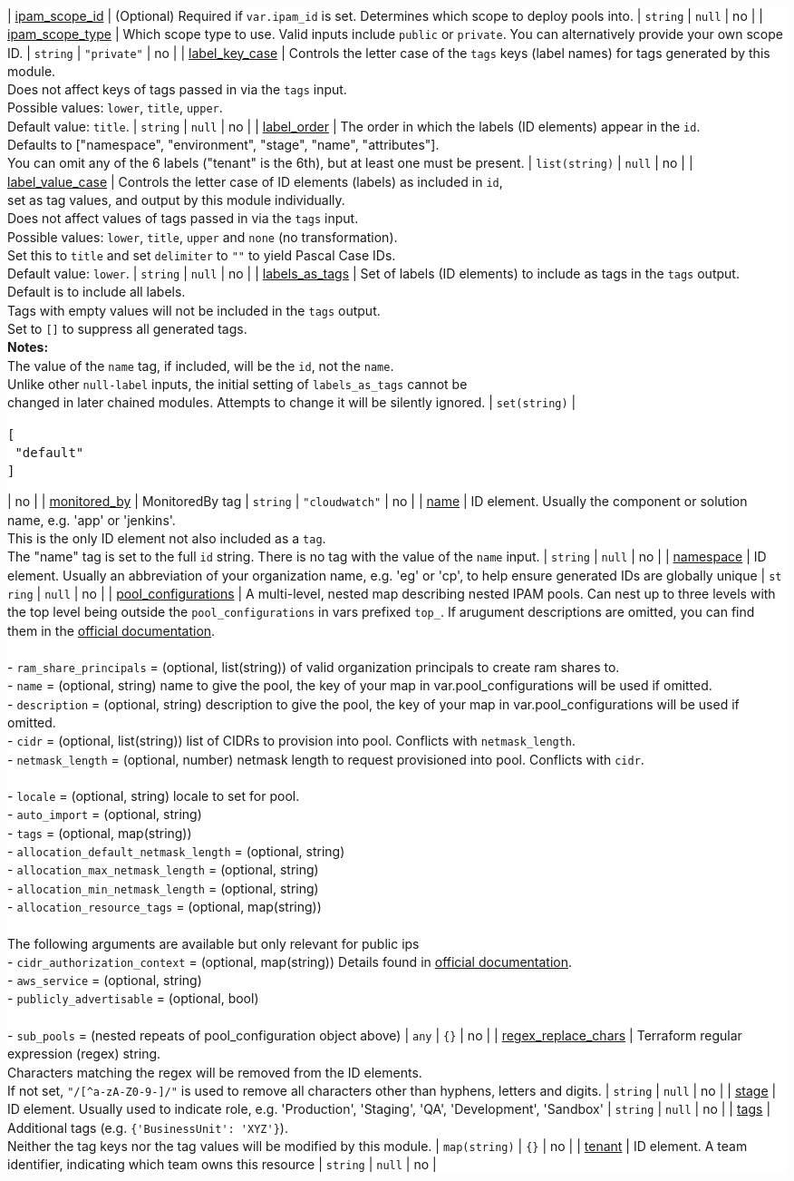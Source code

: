 | <a name="input_ipam_scope_id"></a> [ipam\_scope\_id](#input\_ipam\_scope\_id) | (Optional) Required if `var.ipam_id` is set. Determines which scope to deploy pools into. | `string` | `null` | no |
| <a name="input_ipam_scope_type"></a> [ipam\_scope\_type](#input\_ipam\_scope\_type) | Which scope type to use. Valid inputs include `public` or `private`. You can alternatively provide your own scope ID. | `string` | `"private"` | no |
| <a name="input_label_key_case"></a> [label\_key\_case](#input\_label\_key\_case) | Controls the letter case of the `tags` keys (label names) for tags generated by this module.<br>Does not affect keys of tags passed in via the `tags` input.<br>Possible values: `lower`, `title`, `upper`.<br>Default value: `title`. | `string` | `null` | no |
| <a name="input_label_order"></a> [label\_order](#input\_label\_order) | The order in which the labels (ID elements) appear in the `id`.<br>Defaults to ["namespace", "environment", "stage", "name", "attributes"].<br>You can omit any of the 6 labels ("tenant" is the 6th), but at least one must be present. | `list(string)` | `null` | no |
| <a name="input_label_value_case"></a> [label\_value\_case](#input\_label\_value\_case) | Controls the letter case of ID elements (labels) as included in `id`,<br>set as tag values, and output by this module individually.<br>Does not affect values of tags passed in via the `tags` input.<br>Possible values: `lower`, `title`, `upper` and `none` (no transformation).<br>Set this to `title` and set `delimiter` to `""` to yield Pascal Case IDs.<br>Default value: `lower`. | `string` | `null` | no |
| <a name="input_labels_as_tags"></a> [labels\_as\_tags](#input\_labels\_as\_tags) | Set of labels (ID elements) to include as tags in the `tags` output.<br>Default is to include all labels.<br>Tags with empty values will not be included in the `tags` output.<br>Set to `[]` to suppress all generated tags.<br>**Notes:**<br>  The value of the `name` tag, if included, will be the `id`, not the `name`.<br>  Unlike other `null-label` inputs, the initial setting of `labels_as_tags` cannot be<br>  changed in later chained modules. Attempts to change it will be silently ignored. | `set(string)` | <pre>[<br>  "default"<br>]</pre> | no |
| <a name="input_monitored_by"></a> [monitored\_by](#input\_monitored\_by) | MonitoredBy tag | `string` | `"cloudwatch"` | no |
| <a name="input_name"></a> [name](#input\_name) | ID element. Usually the component or solution name, e.g. 'app' or 'jenkins'.<br>This is the only ID element not also included as a `tag`.<br>The "name" tag is set to the full `id` string. There is no tag with the value of the `name` input. | `string` | `null` | no |
| <a name="input_namespace"></a> [namespace](#input\_namespace) | ID element. Usually an abbreviation of your organization name, e.g. 'eg' or 'cp', to help ensure generated IDs are globally unique | `string` | `null` | no |
| <a name="input_pool_configurations"></a> [pool\_configurations](#input\_pool\_configurations) | A multi-level, nested map describing nested IPAM pools. Can nest up to three levels with the top level being outside the `pool_configurations` in vars prefixed `top_`. If arugument descriptions are omitted, you can find them in the [official documentation](https://registry.terraform.io/providers/hashicorp/aws/latest/docs/resources/vpc_ipam_pool#argument-reference).<br><br>- `ram_share_principals` = (optional, list(string)) of valid organization principals to create ram shares to.<br>- `name`                 = (optional, string) name to give the pool, the key of your map in var.pool\_configurations will be used if omitted.<br>- `description`          = (optional, string) description to give the pool, the key of your map in var.pool\_configurations will be used if omitted.<br>- `cidr`                 = (optional, list(string)) list of CIDRs to provision into pool. Conflicts with `netmask_length`.<br>- `netmask_length`       = (optional, number) netmask length to request provisioned into pool. Conflicts with `cidr`.<br><br>- `locale`      = (optional, string) locale to set for pool.<br>- `auto_import` = (optional, string)<br>- `tags`        = (optional, map(string))<br>- `allocation_default_netmask_length` = (optional, string)<br>- `allocation_max_netmask_length`     = (optional, string)<br>- `allocation_min_netmask_length`     = (optional, string)<br>- `allocation_resource_tags`          = (optional, map(string))<br><br>The following arguments are available but only relevant for public ips<br>- `cidr_authorization_context` = (optional, map(string)) Details found in [official documentation](https://registry.terraform.io/providers/hashicorp/aws/latest/docs/resources/vpc_ipam_pool_cidr#cidr_authorization_context).<br>- `aws_service`                = (optional, string)<br>- `publicly_advertisable`      = (optional, bool)<br><br>- `sub_pools` = (nested repeats of pool\_configuration object above) | `any` | `{}` | no |
| <a name="input_regex_replace_chars"></a> [regex\_replace\_chars](#input\_regex\_replace\_chars) | Terraform regular expression (regex) string.<br>Characters matching the regex will be removed from the ID elements.<br>If not set, `"/[^a-zA-Z0-9-]/"` is used to remove all characters other than hyphens, letters and digits. | `string` | `null` | no |
| <a name="input_stage"></a> [stage](#input\_stage) | ID element. Usually used to indicate role, e.g. 'Production', 'Staging', 'QA', 'Development', 'Sandbox' | `string` | `null` | no |
| <a name="input_tags"></a> [tags](#input\_tags) | Additional tags (e.g. `{'BusinessUnit': 'XYZ'}`).<br>Neither the tag keys nor the tag values will be modified by this module. | `map(string)` | `{}` | no |
| <a name="input_tenant"></a> [tenant](#input\_tenant) | ID element. A team identifier, indicating which team owns this resource | `string` | `null` | no |